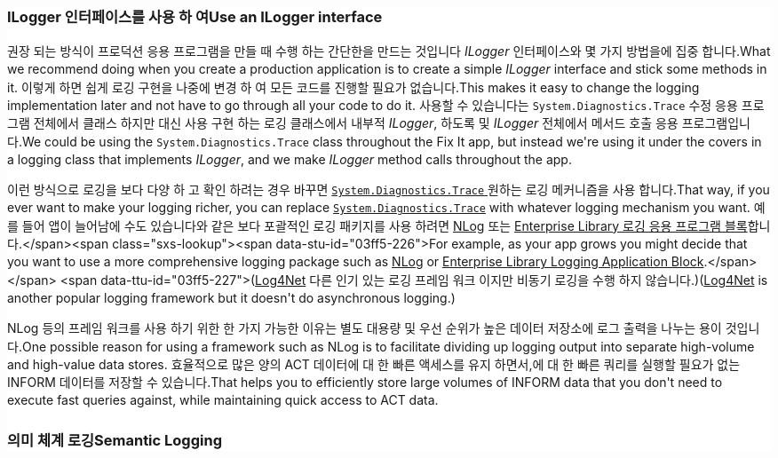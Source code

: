 ### <a name="use-an-ilogger-interface"></a><span data-ttu-id="03ff5-221">ILogger 인터페이스를 사용 하 여</span><span class="sxs-lookup"><span data-stu-id="03ff5-221">Use an ILogger interface</span></span>

<span data-ttu-id="03ff5-222">권장 되는 방식이 프로덕션 응용 프로그램을 만들 때 수행 하는 간단한을 만드는 것입니다 *ILogger* 인터페이스와 몇 가지 방법을에 집중 합니다.</span><span class="sxs-lookup"><span data-stu-id="03ff5-222">What we recommend doing when you create a production application is to create a simple *ILogger* interface and stick some methods in it.</span></span> <span data-ttu-id="03ff5-223">이렇게 하면 쉽게 로깅 구현을 나중에 변경 하 여 모든 코드를 진행할 필요가 없습니다.</span><span class="sxs-lookup"><span data-stu-id="03ff5-223">This makes it easy to change the logging implementation later and not have to go through all your code to do it.</span></span> <span data-ttu-id="03ff5-224">사용할 수 있습니다는 `System.Diagnostics.Trace` 수정 응용 프로그램 전체에서 클래스 하지만 대신 사용 구현 하는 로깅 클래스에서 내부적 *ILogger*, 하도록 및 *ILogger* 전체에서 메서드 호출 응용 프로그램입니다.</span><span class="sxs-lookup"><span data-stu-id="03ff5-224">We could be using the `System.Diagnostics.Trace` class throughout the Fix It app, but instead we're using it under the covers in a logging class that implements *ILogger*, and we make *ILogger* method calls throughout the app.</span></span>

<span data-ttu-id="03ff5-225">이런 방식으로 로깅을 보다 다양 하 고 확인 하려는 경우 바꾸면 [ `System.Diagnostics.Trace` ](https://docs.microsoft.com/azure/app-service-web/web-sites-dotnet-troubleshoot-visual-studio#apptracelogs) 원하는 로깅 메커니즘을 사용 합니다.</span><span class="sxs-lookup"><span data-stu-id="03ff5-225">That way, if you ever want to make your logging richer, you can replace [`System.Diagnostics.Trace`](https://docs.microsoft.com/azure/app-service-web/web-sites-dotnet-troubleshoot-visual-studio#apptracelogs) with whatever logging mechanism you want.</span></span> <span data-ttu-id="03ff5-226">예를 들어 앱이 늘어남에 수도 있습니다와 같은 보다 포괄적인 로깅 패키지를 사용 하려면 [NLog](http://nlog-project.org/) 또는 [Enterprise Library 로깅 응용 프로그램 블록](https://msdn.microsoft.com/library/dn440731(v=pandp.60).aspx)합니다.</span><span class="sxs-lookup"><span data-stu-id="03ff5-226">For example, as your app grows you might decide that you want to use a more comprehensive logging package such as [NLog](http://nlog-project.org/) or [Enterprise Library Logging Application Block](https://msdn.microsoft.com/library/dn440731(v=pandp.60).aspx).</span></span> <span data-ttu-id="03ff5-227">([Log4Net](http://logging.apache.org/log4net/) 다른 인기 있는 로깅 프레임 워크 이지만 비동기 로깅을 수행 하지 않습니다.)</span><span class="sxs-lookup"><span data-stu-id="03ff5-227">([Log4Net](http://logging.apache.org/log4net/) is another popular logging framework but it doesn't do asynchronous logging.)</span></span>

<span data-ttu-id="03ff5-228">NLog 등의 프레임 워크를 사용 하기 위한 한 가지 가능한 이유는 별도 대용량 및 우선 순위가 높은 데이터 저장소에 로그 출력을 나누는 용이 것입니다.</span><span class="sxs-lookup"><span data-stu-id="03ff5-228">One possible reason for using a framework such as NLog is to facilitate dividing up logging output into separate high-volume and high-value data stores.</span></span> <span data-ttu-id="03ff5-229">효율적으로 많은 양의 ACT 데이터에 대 한 빠른 액세스를 유지 하면서,에 대 한 빠른 쿼리를 실행할 필요가 없는 INFORM 데이터를 저장할 수 있습니다.</span><span class="sxs-lookup"><span data-stu-id="03ff5-229">That helps you to efficiently store large volumes of INFORM data that you don't need to execute fast queries against, while maintaining quick access to ACT data.</span></span>

### <a name="semantic-logging"></a><span data-ttu-id="03ff5-230">의미 체계 로깅</span><span class="sxs-lookup"><span data-stu-id="03ff5-230">Semantic Logging</span></span>
